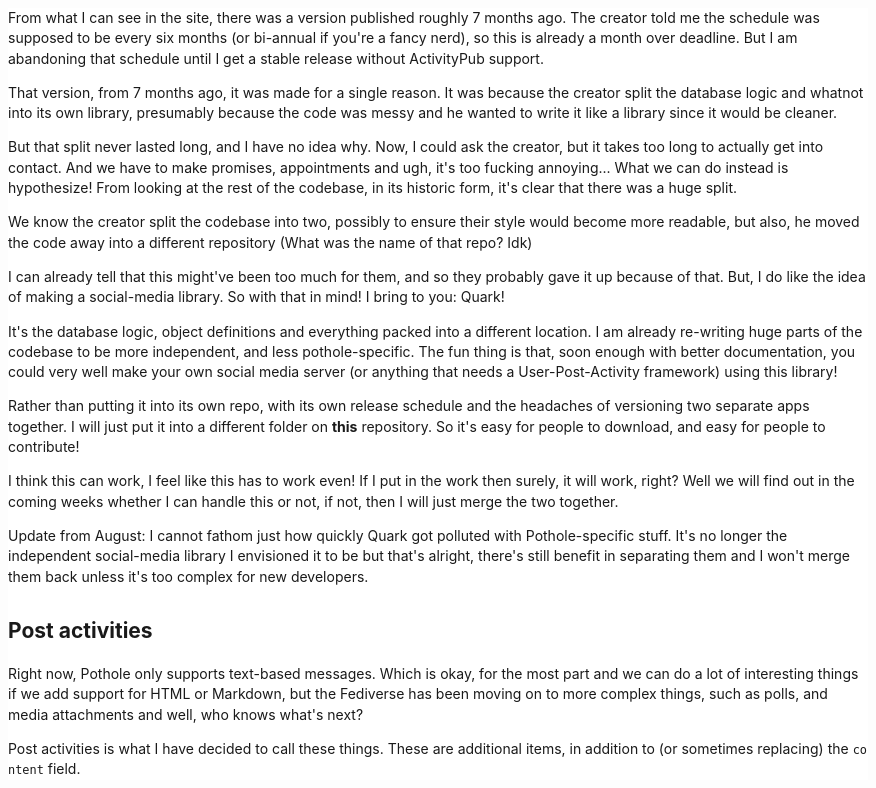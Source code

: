 From what I can see in the site, there was a version published roughly 7 months
ago. The creator told me the schedule was supposed to be every six months (or
bi-annual if you're a fancy nerd), so this is already a month over deadline. But
I am abandoning that schedule until I get a stable release without ActivityPub
support.

That version, from 7 months ago, it was made for a single reason. It was because
the creator split the database logic and whatnot into its own library,
presumably because the code was messy and he wanted to write it like a library
since it would be cleaner.

But that split never lasted long, and I have no idea why. Now, I could ask the
creator, but it takes too long to actually get into contact. And we have to make
promises, appointments and ugh, it's too fucking annoying... What we can do
instead is hypothesize! From looking at the rest of the codebase, in its
historic form, it's clear that there was a huge split.

We know the creator split the codebase into two, possibly to ensure their style
would become more readable, but also, he moved the code away into a different
repository (What was the name of that repo? Idk)

I can already tell that this might've been too much for them, and so they
probably gave it up because of that. But, I do like the idea of making a
social-media library. So with that in mind! I bring to you: Quark!

It's the database logic, object definitions and everything packed into a
different location. I am already re-writing huge parts of the codebase to be
more independent, and less pothole-specific. The fun thing is that, soon enough
with better documentation, you could very well make your own social media server
(or anything that needs a User-Post-Activity framework) using this library!

Rather than putting it into its own repo, with its own release schedule and the
headaches of versioning two separate apps together. I will just put it into a
different folder on **this** repository. So it's easy for people to download,
and easy for people to contribute!

I think this can work, I feel like this has to work even! If I put in the work
then surely, it will work, right?  Well we will find out in the coming weeks
whether I can handle this or not, if not, then I will just merge the two
together.

Update from August: I cannot fathom just how quickly Quark got polluted with
Pothole-specific stuff. It's no longer the independent social-media library I
envisioned it to be but that's alright, there's still benefit in separating them
and I won't merge them back unless it's too complex for new developers.

## Post activities

Right now, Pothole only supports text-based messages. Which is okay, for the
most part and we can do a lot of interesting things if we add support for HTML
or Markdown, but the Fediverse has been moving on to more complex things, such
as polls, and media attachments and well, who knows what's next?

Post activities is what I have decided to call these things. These are
additional items, in addition to (or sometimes replacing) the `content` field.
